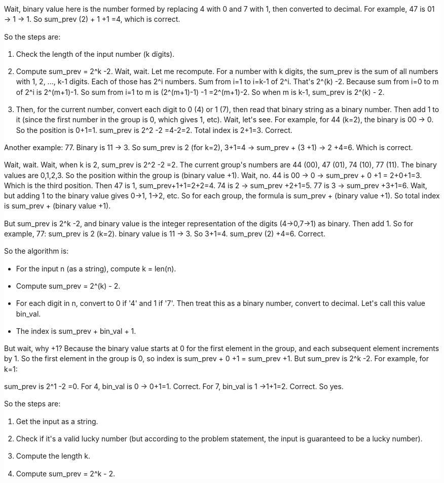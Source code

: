 Wait, binary value here is the number formed by replacing 4 with 0 and 7 with 1, then converted to decimal. For example, 47 is 01 → 1 → 1. So sum_prev (2) + 1 +1 =4, which is correct.

So the steps are:

1. Check the length of the input number (k digits).

2. Compute sum_prev = 2^k -2. Wait, wait. Let me recompute. For a number with k digits, the sum_prev is the sum of all numbers with 1, 2, ..., k-1 digits. Each of those has 2^i numbers. Sum from i=1 to i=k-1 of 2^i. That's 2^(k) -2. Because sum from i=0 to m of 2^i is 2^(m+1)-1. So sum from i=1 to m is (2^(m+1)-1) -1 =2^(m+1)-2. So when m is k-1, sum_prev is 2^(k) - 2.

3. Then, for the current number, convert each digit to 0 (4) or 1 (7), then read that binary string as a binary number. Then add 1 to it (since the first number in the group is 0, which gives 1, etc). Wait, let's see. For example, for 44 (k=2), the binary is 00 → 0. So the position is 0+1=1. sum_prev is 2^2 -2 =4-2=2. Total index is 2+1=3. Correct.

Another example: 77. Binary is 11 → 3. So sum_prev is 2 (for k=2), 3+1=4 → sum_prev + (3 +1) → 2 +4=6. Which is correct.

Wait, wait. Wait, when k is 2, sum_prev is 2^2 -2 =2. The current group's numbers are 44 (00), 47 (01), 74 (10), 77 (11). The binary values are 0,1,2,3. So the position within the group is (binary value +1). Wait, no. 44 is 00 → 0 → sum_prev + 0 +1 = 2+0+1=3. Which is the third position. Then 47 is 1, sum_prev+1+1=2+2=4. 74 is 2 → sum_prev +2+1=5. 77 is 3 → sum_prev +3+1=6. Wait, but adding 1 to the binary value gives 0→1, 1→2, etc. So for each group, the formula is sum_prev + (binary value +1). So total index is sum_prev + (binary value +1).

But sum_prev is 2^k -2, and binary value is the integer representation of the digits (4→0,7→1) as binary. Then add 1. So for example, 77: sum_prev is 2 (k=2). binary value is 11 → 3. So 3+1=4. sum_prev (2) +4=6. Correct.

So the algorithm is:

- For the input n (as a string), compute k = len(n).

- Compute sum_prev = 2^(k) - 2.

- For each digit in n, convert to 0 if '4' and 1 if '7'. Then treat this as a binary number, convert to decimal. Let's call this value bin_val.

- The index is sum_prev + bin_val + 1.

But wait, why +1? Because the binary value starts at 0 for the first element in the group, and each subsequent element increments by 1. So the first element in the group is 0, so index is sum_prev + 0 +1 = sum_prev +1. But sum_prev is 2^k -2. For example, for k=1:

sum_prev is 2^1 -2 =0. For 4, bin_val is 0 → 0+1=1. Correct. For 7, bin_val is 1 →1+1=2. Correct. So yes.

So the steps are:

1. Get the input as a string.

2. Check if it's a valid lucky number (but according to the problem statement, the input is guaranteed to be a lucky number).

3. Compute the length k.

4. Compute sum_prev = 2^k - 2.
